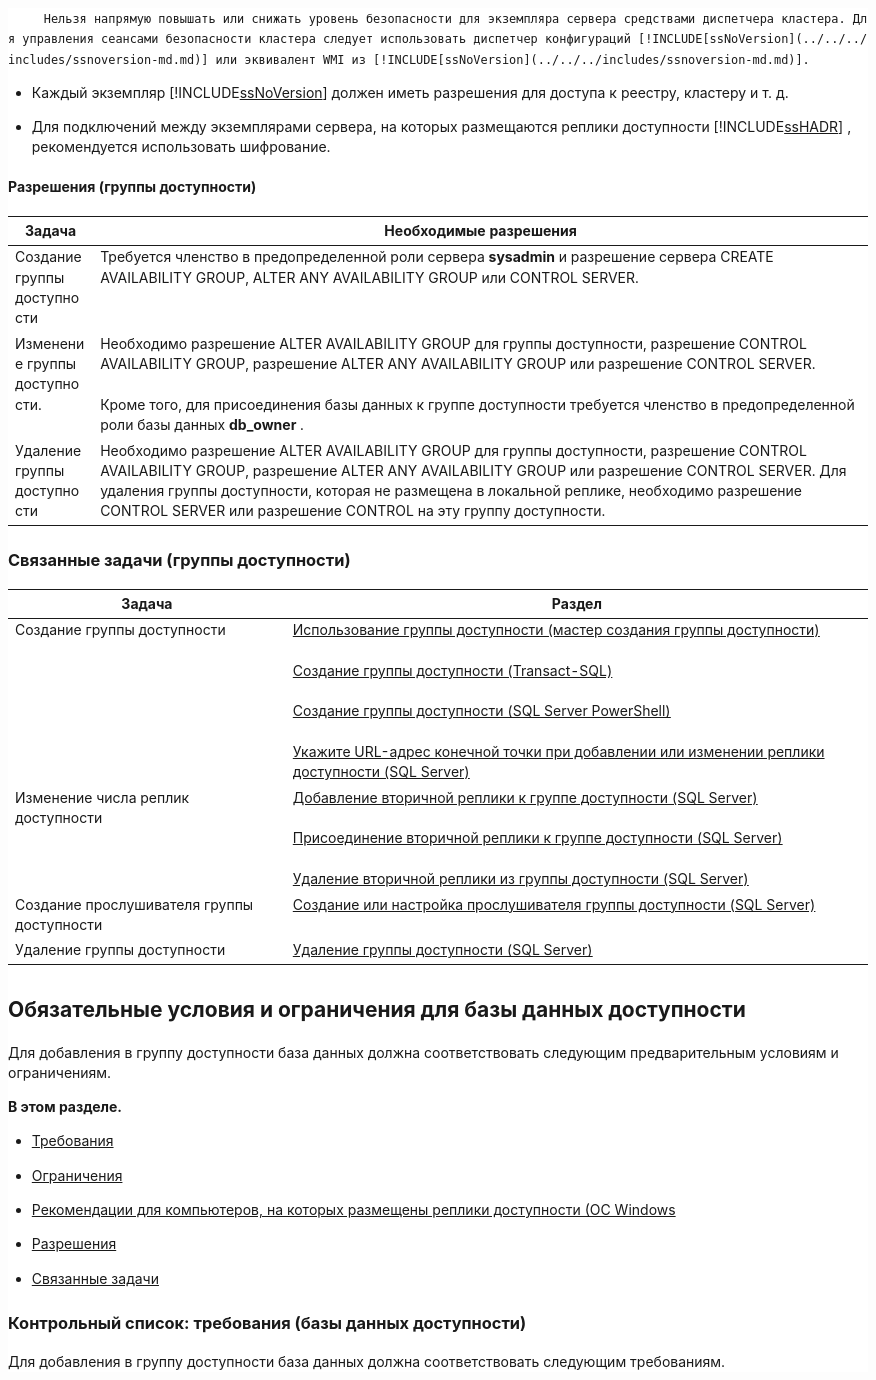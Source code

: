          Нельзя напрямую повышать или снижать уровень безопасности для экземпляра сервера средствами диспетчера кластера. Для управления сеансами безопасности кластера следует использовать диспетчер конфигураций [!INCLUDE[ssNoVersion](../../../includes/ssnoversion-md.md)] или эквивалент WMI из [!INCLUDE[ssNoVersion](../../../includes/ssnoversion-md.md)].  
  
-   Каждый экземпляр [!INCLUDE[ssNoVersion](../../../includes/ssnoversion-md.md)] должен иметь разрешения для доступа к реестру, кластеру и т. д.  
  
-   Для подключений между экземплярами сервера, на которых размещаются реплики доступности [!INCLUDE[ssHADR](../../../includes/sshadr-md.md)] , рекомендуется использовать шифрование.  
  
#### <a name="permissions-availability-groups"></a>Разрешения (группы доступности)  
  
|Задача|Необходимые разрешения|  
|----------|--------------------------|  
|Создание группы доступности|Требуется членство в предопределенной роли сервера **sysadmin** и разрешение сервера CREATE AVAILABILITY GROUP, ALTER ANY AVAILABILITY GROUP или CONTROL SERVER.|  
|Изменение группы доступности.|Необходимо разрешение ALTER AVAILABILITY GROUP для группы доступности, разрешение CONTROL AVAILABILITY GROUP, разрешение ALTER ANY AVAILABILITY GROUP или разрешение CONTROL SERVER.<br /><br /> Кроме того, для присоединения базы данных к группе доступности требуется членство в предопределенной роли базы данных **db_owner** .|  
|Удаление группы доступности|Необходимо разрешение ALTER AVAILABILITY GROUP для группы доступности, разрешение CONTROL AVAILABILITY GROUP, разрешение ALTER ANY AVAILABILITY GROUP или разрешение CONTROL SERVER. Для удаления группы доступности, которая не размещена в локальной реплике, необходимо разрешение CONTROL SERVER или разрешение CONTROL на эту группу доступности.|  
  
###  <a name="RelatedTasksAGs"></a> Связанные задачи (группы доступности)  
  
|Задача|Раздел|  
|----------|-----------|  
|Создание группы доступности|[Использование группы доступности (мастер создания группы доступности)](../../../database-engine/availability-groups/windows/use-the-availability-group-wizard-sql-server-management-studio.md)<br /><br /> [Создание группы доступности (Transact-SQL)](../../../database-engine/availability-groups/windows/create-an-availability-group-transact-sql.md)<br /><br /> [Создание группы доступности (SQL Server PowerShell)](../../../database-engine/availability-groups/windows/create-an-availability-group-sql-server-powershell.md)<br /><br /> [Укажите URL-адрес конечной точки при добавлении или изменении реплики доступности (SQL Server)](../../../database-engine/availability-groups/windows/specify-endpoint-url-adding-or-modifying-availability-replica.md)|  
|Изменение числа реплик доступности|[Добавление вторичной реплики к группе доступности (SQL Server)](../../../database-engine/availability-groups/windows/add-a-secondary-replica-to-an-availability-group-sql-server.md)<br /><br /> [Присоединение вторичной реплики к группе доступности (SQL Server)](../../../database-engine/availability-groups/windows/join-a-secondary-replica-to-an-availability-group-sql-server.md)<br /><br /> [Удаление вторичной реплики из группы доступности (SQL Server)](../../../database-engine/availability-groups/windows/remove-a-secondary-replica-from-an-availability-group-sql-server.md)|  
|Создание прослушивателя группы доступности|[Создание или настройка прослушивателя группы доступности (SQL Server)](../../../database-engine/availability-groups/windows/create-or-configure-an-availability-group-listener-sql-server.md)|  
|Удаление группы доступности|[Удаление группы доступности (SQL Server)](../../../database-engine/availability-groups/windows/remove-an-availability-group-sql-server.md)|  
  
##  <a name="PrerequisitesForDbs"></a> Обязательные условия и ограничения для базы данных доступности  
 Для добавления в группу доступности база данных должна соответствовать следующим предварительным условиям и ограничениям.  
  
 **В этом разделе.**  
  
-   [Требования](#RequirementsDb)  
  
-   [Ограничения](#RestrictionsDb)  
  
-   [Рекомендации для компьютеров, на которых размещены реплики доступности (ОС Windows](#TDEdbs)  
  
-   [Разрешения](#PermissionsDbs)  
  
-   [Связанные задачи](#RelatedTasksADb)  
  
###  <a name="RequirementsDb"></a> Контрольный список: требования (базы данных доступности)  
 Для добавления в группу доступности база данных должна соответствовать следующим требованиям.  
  